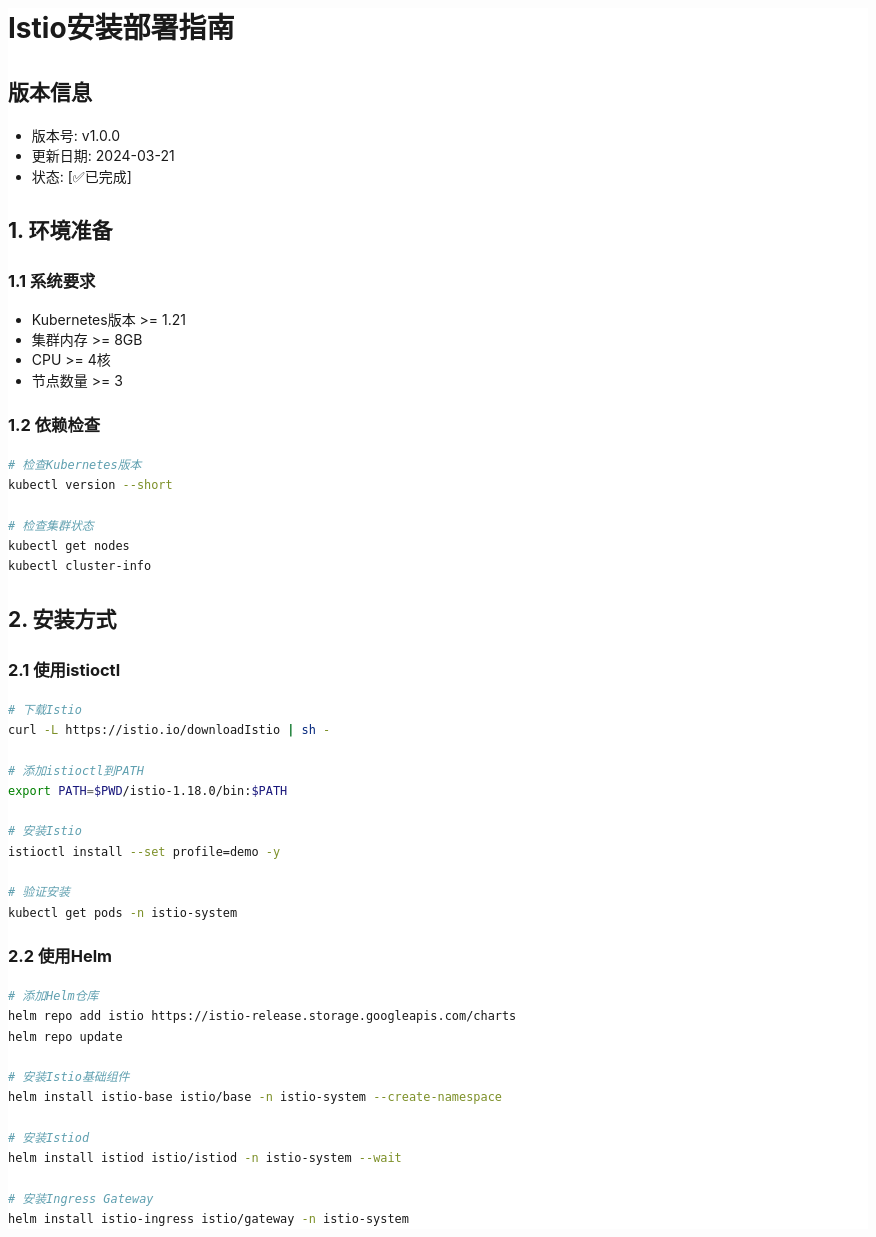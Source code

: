 # Istio安装部署指南

## 版本信息
- 版本号: v1.0.0
- 更新日期: 2024-03-21
- 状态: [✅已完成]

## 1. 环境准备
### 1.1 系统要求
- Kubernetes版本 >= 1.21
- 集群内存 >= 8GB
- CPU >= 4核
- 节点数量 >= 3

### 1.2 依赖检查
```bash
# 检查Kubernetes版本
kubectl version --short

# 检查集群状态
kubectl get nodes
kubectl cluster-info
```

## 2. 安装方式
### 2.1 使用istioctl
```bash
# 下载Istio
curl -L https://istio.io/downloadIstio | sh -

# 添加istioctl到PATH
export PATH=$PWD/istio-1.18.0/bin:$PATH

# 安装Istio
istioctl install --set profile=demo -y

# 验证安装
kubectl get pods -n istio-system
```

### 2.2 使用Helm
```bash
# 添加Helm仓库
helm repo add istio https://istio-release.storage.googleapis.com/charts
helm repo update

# 安装Istio基础组件
helm install istio-base istio/base -n istio-system --create-namespace

# 安装Istiod
helm install istiod istio/istiod -n istio-system --wait

# 安装Ingress Gateway
helm install istio-ingress istio/gateway -n istio-system
```
